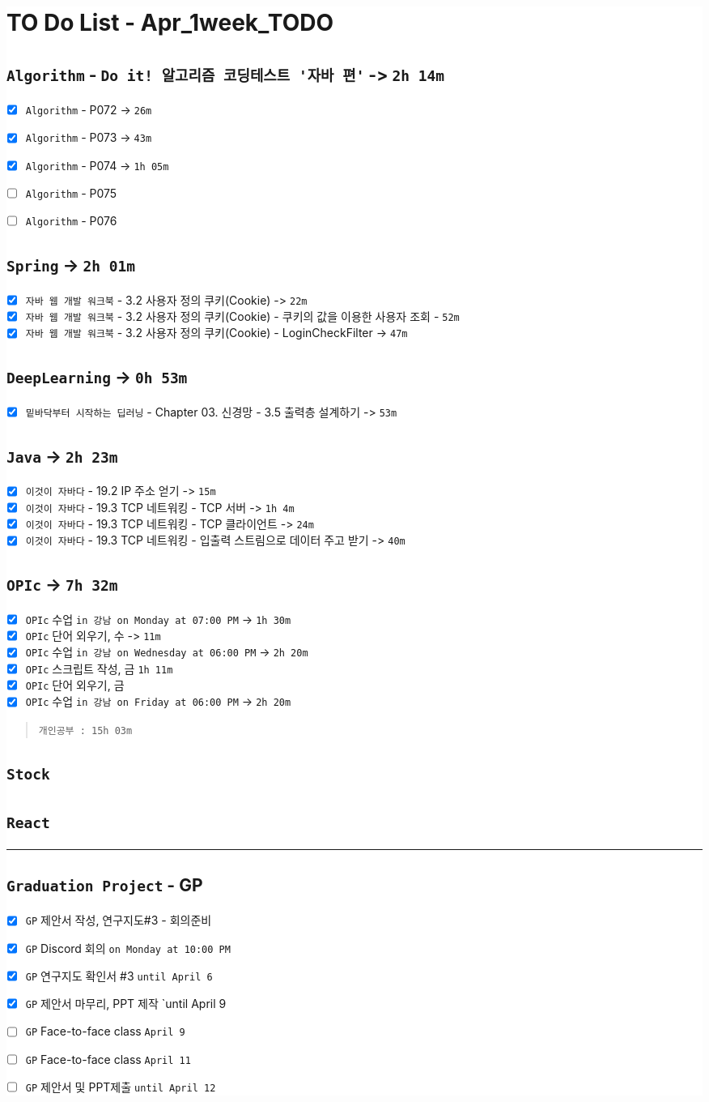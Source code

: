 # TO Do List - Apr_1week_TODO

## `Algorithm` - `Do it! 알고리즘 코딩테스트 '자바 편'` -> `2h 14m`
- [x] `Algorithm` - P072 -> `26m`
- [x] `Algorithm` - P073 -> `43m`
- [x] `Algorithm` - P074 -> `1h 05m`
- [ ] `Algorithm` - P075
- [ ] `Algorithm` - P076


## `Spring` -> `2h 01m`
- [x] `자바 웹 개발 워크북` - 3.2 사용자 정의 쿠키(Cookie) -> `22m`
- [x] `자바 웹 개발 워크북` - 3.2 사용자 정의 쿠키(Cookie) - 쿠키의 값을 이용한 사용자 조회 - `52m`
- [x] `자바 웹 개발 워크북` - 3.2 사용자 정의 쿠키(Cookie) - LoginCheckFilter -> `47m`

## `DeepLearning` -> `0h 53m`
- [x] `밑바닥부터 시작하는 딥러닝` - Chapter 03. 신경망 - 3.5 출력층 설계하기 -> `53m`

## `Java` -> `2h 23m`
- [x] `이것이 자바다` - 19.2 IP 주소 얻기 -> `15m`
- [x] `이것이 자바다` - 19.3 TCP 네트워킹 - TCP 서버 -> `1h 4m`
- [x] `이것이 자바다` - 19.3 TCP 네트워킹 - TCP 클라이언트 -> `24m`
- [x] `이것이 자바다` - 19.3 TCP 네트워킹 - 입출력 스트림으로 데이터 주고 받기 -> `40m`

## `OPIc` -> `7h 32m`
- [x] `OPIc` 수업 `in 강남 on Monday at 07:00 PM` -> `1h 30m`
- [x] `OPIc` 단어 외우기, 수 -> `11m`
- [x] `OPIc` 수업 `in 강남 on Wednesday at 06:00 PM` -> `2h 20m`
- [x] `OPIc` 스크립트 작성, 금 `1h 11m`
- [x] `OPIc` 단어 외우기, 금
- [x] `OPIc` 수업 `in 강남 on Friday at 06:00 PM` -> `2h 20m`

> `개인공부 : 15h 03m`

## `Stock`
## `React`
---

## `Graduation Project` - GP
- [x] `GP` 제안서 작성, 연구지도#3 - 회의준비
- [x] `GP` Discord 회의 `on Monday at 10:00 PM`
- [x] `GP` 연구지도 확인서 #3 `until April 6`
- [x] `GP` 제안서 마무리, PPT 제작 `until April 9

- [ ] `GP` Face-to-face class `April 9`
- [ ] `GP` Face-to-face class `April 11`
- [ ] `GP` 제안서 및 PPT제출 `until April 12`
